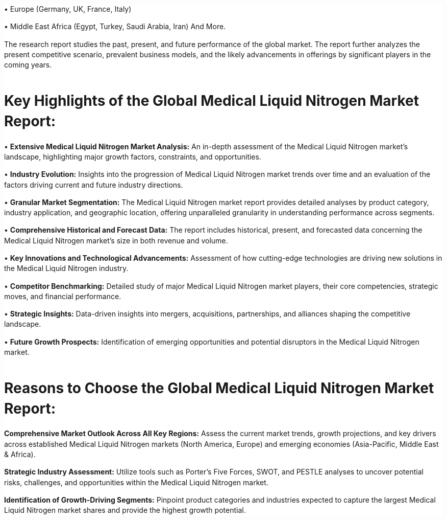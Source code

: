 • Europe (Germany, UK, France, Italy)

• Middle East Africa (Egypt, Turkey, Saudi Arabia, Iran) And More.

The research report studies the past, present, and future performance of the global market. The report further analyzes the present competitive scenario, prevalent business models, and the likely advancements in offerings by significant players in the coming years.

# <strong>Key Highlights of the Global Medical Liquid Nitrogen Market Report:</strong>

• <strong>Extensive Medical Liquid Nitrogen Market Analysis:</strong> An in-depth assessment of the Medical Liquid Nitrogen market’s landscape, highlighting major growth factors, constraints, and opportunities.

• <strong>Industry Evolution:</strong> Insights into the progression of Medical Liquid Nitrogen market trends over time and an evaluation of the factors driving current and future industry directions.

• <strong>Granular Market Segmentation:</strong> The Medical Liquid Nitrogen market report provides detailed analyses by product category, industry application, and geographic location, offering unparalleled granularity in understanding performance across segments.

• <strong>Comprehensive Historical and Forecast Data:</strong> The report includes historical, present, and forecasted data concerning the Medical Liquid Nitrogen market’s size in both revenue and volume.

• <strong>Key Innovations and Technological Advancements:</strong> Assessment of how cutting-edge technologies are driving new solutions in the Medical Liquid Nitrogen industry.

• <strong>Competitor Benchmarking:</strong> Detailed study of major Medical Liquid Nitrogen market players, their core competencies, strategic moves, and financial performance.

• <strong>Strategic Insights:</strong> Data-driven insights into mergers, acquisitions, partnerships, and alliances shaping the competitive landscape.

• <strong>Future Growth Prospects:</strong> Identification of emerging opportunities and potential disruptors in the Medical Liquid Nitrogen market.

# <strong>Reasons to Choose the Global Medical Liquid Nitrogen Market Report:</strong>

<strong>Comprehensive Market Outlook Across All Key Regions:</strong>
Assess the current market trends, growth projections, and key drivers across established Medical Liquid Nitrogen markets (North America, Europe) and emerging economies (Asia-Pacific, Middle East & Africa).

<strong>Strategic Industry Assessment:</strong>
Utilize tools such as Porter’s Five Forces, SWOT, and PESTLE analyses to uncover potential risks, challenges, and opportunities within the Medical Liquid Nitrogen market.

<strong>Identification of Growth-Driving Segments:</strong>
Pinpoint product categories and industries expected to capture the largest Medical Liquid Nitrogen market shares and provide the highest growth potential.
